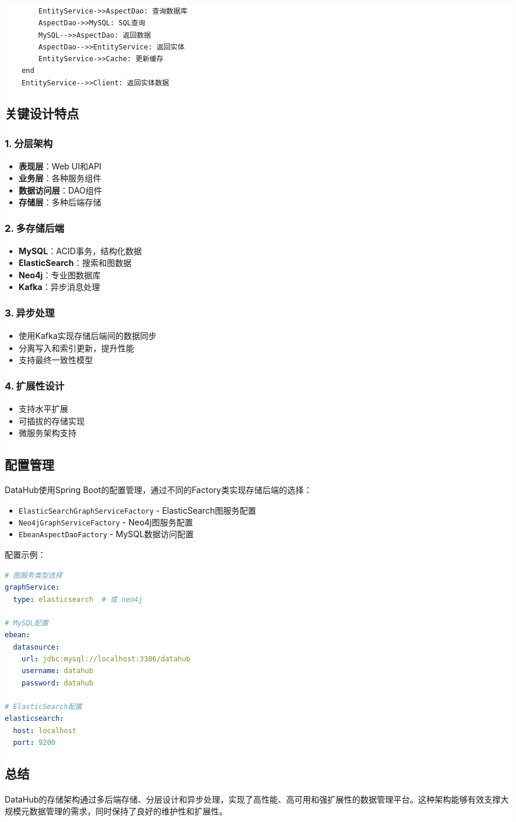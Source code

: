 ```mermaid
        EntityService->>AspectDao: 查询数据库
        AspectDao->>MySQL: SQL查询
        MySQL-->>AspectDao: 返回数据
        AspectDao-->>EntityService: 返回实体
        EntityService->>Cache: 更新缓存
    end
    EntityService-->>Client: 返回实体数据
```

## 关键设计特点

### 1. 分层架构
- **表现层**：Web UI和API
- **业务层**：各种服务组件
- **数据访问层**：DAO组件
- **存储层**：多种后端存储

### 2. 多存储后端
- **MySQL**：ACID事务，结构化数据
- **ElasticSearch**：搜索和图数据
- **Neo4j**：专业图数据库
- **Kafka**：异步消息处理

### 3. 异步处理
- 使用Kafka实现存储后端间的数据同步
- 分离写入和索引更新，提升性能
- 支持最终一致性模型

### 4. 扩展性设计
- 支持水平扩展
- 可插拔的存储实现
- 微服务架构支持

## 配置管理

DataHub使用Spring Boot的配置管理，通过不同的Factory类实现存储后端的选择：

- `ElasticSearchGraphServiceFactory` - ElasticSearch图服务配置
- `Neo4jGraphServiceFactory` - Neo4j图服务配置
- `EbeanAspectDaoFactory` - MySQL数据访问配置

配置示例：
```yaml
# 图服务类型选择
graphService:
  type: elasticsearch  # 或 neo4j

# MySQL配置
ebean:
  datasource:
    url: jdbc:mysql://localhost:3306/datahub
    username: datahub
    password: datahub

# ElasticSearch配置
elasticsearch:
  host: localhost
  port: 9200
```

## 总结

DataHub的存储架构通过多后端存储、分层设计和异步处理，实现了高性能、高可用和强扩展性的数据管理平台。这种架构能够有效支撑大规模元数据管理的需求，同时保持了良好的维护性和扩展性。